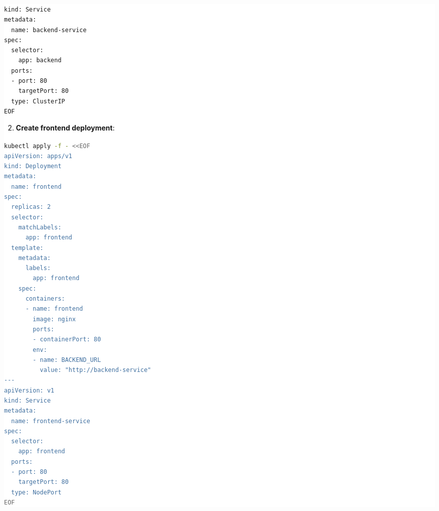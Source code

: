 ```bash
kind: Service
metadata:
  name: backend-service
spec:
  selector:
    app: backend
  ports:
  - port: 80
    targetPort: 80
  type: ClusterIP
EOF
```

2. **Create frontend deployment**:

```bash
kubectl apply -f - <<EOF
apiVersion: apps/v1
kind: Deployment
metadata:
  name: frontend
spec:
  replicas: 2
  selector:
    matchLabels:
      app: frontend
  template:
    metadata:
      labels:
        app: frontend
    spec:
      containers:
      - name: frontend
        image: nginx
        ports:
        - containerPort: 80
        env:
        - name: BACKEND_URL
          value: "http://backend-service"
---
apiVersion: v1
kind: Service
metadata:
  name: frontend-service
spec:
  selector:
    app: frontend
  ports:
  - port: 80
    targetPort: 80
  type: NodePort
EOF
```
